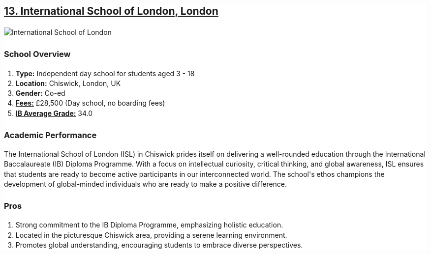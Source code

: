 


<h2><a href="https://www.isllondon.org/" class="hover-underline-animation golden">13. International School of London, London</a></h2>
<img
    src="https://www.beyond-tutors.com/assets/img/insights/best-ib-schools/london/International-School-of-London@xs.webp"
    srcset="https://www.beyond-tutors.com/assets/img/insights/best-ib-schools/london/International-School-of-London@xs.webp 400w,
            https://www.beyond-tutors.com/assets/img/insights/best-ib-schools/london/International-School-of-London@sm.webp 768w,
            https://www.beyond-tutors.com/assets/img/insights/best-ib-schools/london/International-School-of-London@md.webp 992w,
            https://www.beyond-tutors.com/assets/img/insights/best-ib-schools/london/International-School-of-London@lg.webp 1200w,
            https://www.beyond-tutors.com/assets/img/insights/best-ib-schools/london/International-School-of-London@xl.webp 1600w"
    sizes="(max-width: 575px) 400px,
           (max-width: 767px) 768px,
           (max-width: 991px) 992px,
           (max-width: 1199px) 1200px,
           1600px"
    class="img-fluid"
    alt="International School of London"
    style="width: 60%;"
    loading="lazy"
/>


<h3>School Overview</h3>
<ol>
    <li><strong>Type:</strong> Independent day school for students aged 3 - 18</li>
    <li><strong>Location:</strong> Chiswick, London, UK</li>
    <li><strong>Gender:</strong> Co-ed</li>
    <li><strong><a href="https://www.icschool.co.uk/admissions/school-fees">Fees:</a></strong> £28,500 (Day school, no boarding fees)</li>
    <li><strong><a href="https://www.isllondon.org/diploma">IB Average Grade:</a></strong> 34.0</li>
</ol>

<h3>Academic Performance</h3>
The International School of London (ISL) in Chiswick prides itself on delivering a well-rounded education through the International Baccalaureate (IB) Diploma Programme. With a focus on intellectual curiosity, critical thinking, and global awareness, ISL ensures that students are ready to become active participants in our interconnected world. The school's ethos champions the development of global-minded individuals who are ready to make a positive difference.

<h3>Pros</h3>
<ol>
    <li>Strong commitment to the IB Diploma Programme, emphasizing holistic education.</li>
    <li>Located in the picturesque Chiswick area, providing a serene learning environment.</li>
    <li>Promotes global understanding, encouraging students to embrace diverse perspectives.</li>
</ol>

